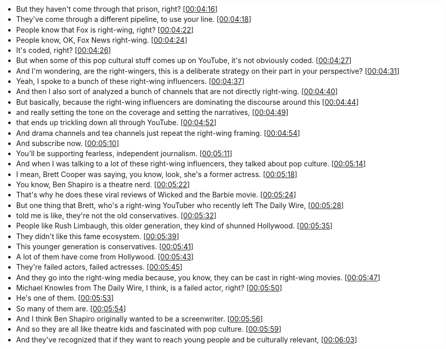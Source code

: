 *  But they haven't come through that prison, right? [[00:04:16](https://www.youtube.com/watch?v=9pZfRosiAf4&t=256.44s)]
*  They've come through a different pipeline, to use your line. [[00:04:18](https://www.youtube.com/watch?v=9pZfRosiAf4&t=258.88s)]
*  People know that Fox is right-wing, right? [[00:04:22](https://www.youtube.com/watch?v=9pZfRosiAf4&t=262.92s)]
*  People know, OK, Fox News right-wing. [[00:04:24](https://www.youtube.com/watch?v=9pZfRosiAf4&t=264.64s)]
*  It's coded, right? [[00:04:26](https://www.youtube.com/watch?v=9pZfRosiAf4&t=266.6s)]
*  But when some of this pop cultural stuff comes up on YouTube, it's not obviously coded. [[00:04:27](https://www.youtube.com/watch?v=9pZfRosiAf4&t=267.8s)]
*  And I'm wondering, are the right-wingers, this is a deliberate strategy on their part in your perspective? [[00:04:31](https://www.youtube.com/watch?v=9pZfRosiAf4&t=271.68s)]
*  Yeah, I spoke to a bunch of these right-wing influencers. [[00:04:37](https://www.youtube.com/watch?v=9pZfRosiAf4&t=277.2s)]
*  And then I also sort of analyzed a bunch of channels that are not directly right-wing. [[00:04:40](https://www.youtube.com/watch?v=9pZfRosiAf4&t=280.12s)]
*  But basically, because the right-wing influencers are dominating the discourse around this [[00:04:44](https://www.youtube.com/watch?v=9pZfRosiAf4&t=284.47999999999996s)]
*  and really setting the tone on the coverage and setting the narratives, [[00:04:49](https://www.youtube.com/watch?v=9pZfRosiAf4&t=289.24s)]
*  that ends up trickling down all through YouTube. [[00:04:52](https://www.youtube.com/watch?v=9pZfRosiAf4&t=292.12s)]
*  And drama channels and tea channels just repeat the right-wing framing. [[00:04:54](https://www.youtube.com/watch?v=9pZfRosiAf4&t=294.08s)]
*  And subscribe now. [[00:05:10](https://www.youtube.com/watch?v=9pZfRosiAf4&t=310.12s)]
*  You'll be supporting fearless, independent journalism. [[00:05:11](https://www.youtube.com/watch?v=9pZfRosiAf4&t=311.28s)]
*  And when I was talking to a lot of these right-wing influencers, they talked about pop culture. [[00:05:14](https://www.youtube.com/watch?v=9pZfRosiAf4&t=314.0s)]
*  I mean, Brett Cooper was saying, you know, look, she's a former actress. [[00:05:18](https://www.youtube.com/watch?v=9pZfRosiAf4&t=318.0s)]
*  You know, Ben Shapiro is a theatre nerd. [[00:05:22](https://www.youtube.com/watch?v=9pZfRosiAf4&t=322.0s)]
*  That's why he does these viral reviews of Wicked and the Barbie movie. [[00:05:24](https://www.youtube.com/watch?v=9pZfRosiAf4&t=324.71999999999997s)]
*  But one thing that Brett, who's a right-wing YouTuber who recently left The Daily Wire, [[00:05:28](https://www.youtube.com/watch?v=9pZfRosiAf4&t=328.64s)]
*  told me is like, they're not the old conservatives. [[00:05:32](https://www.youtube.com/watch?v=9pZfRosiAf4&t=332.76s)]
*  People like Rush Limbaugh, this older generation, they kind of shunned Hollywood. [[00:05:35](https://www.youtube.com/watch?v=9pZfRosiAf4&t=335.36s)]
*  They didn't like this fame ecosystem. [[00:05:39](https://www.youtube.com/watch?v=9pZfRosiAf4&t=339.84s)]
*  This younger generation is conservatives. [[00:05:41](https://www.youtube.com/watch?v=9pZfRosiAf4&t=341.48s)]
*  A lot of them have come from Hollywood. [[00:05:43](https://www.youtube.com/watch?v=9pZfRosiAf4&t=343.15999999999997s)]
*  They're failed actors, failed actresses. [[00:05:45](https://www.youtube.com/watch?v=9pZfRosiAf4&t=345.2s)]
*  And they go into the right-wing media because, you know, they can be cast in right-wing movies. [[00:05:47](https://www.youtube.com/watch?v=9pZfRosiAf4&t=347.28s)]
*  Michael Knowles from The Daily Wire, I think, is a failed actor, right? [[00:05:50](https://www.youtube.com/watch?v=9pZfRosiAf4&t=350.68s)]
*  He's one of them. [[00:05:53](https://www.youtube.com/watch?v=9pZfRosiAf4&t=353.71999999999997s)]
*  So many of them are. [[00:05:54](https://www.youtube.com/watch?v=9pZfRosiAf4&t=354.52s)]
*  And I think Ben Shapiro originally wanted to be a screenwriter. [[00:05:56](https://www.youtube.com/watch?v=9pZfRosiAf4&t=356.12s)]
*  And so they are all like theatre kids and fascinated with pop culture. [[00:05:59](https://www.youtube.com/watch?v=9pZfRosiAf4&t=359.24s)]
*  And they've recognized that if they want to reach young people and be culturally relevant, [[00:06:03](https://www.youtube.com/watch?v=9pZfRosiAf4&t=363.04s)]